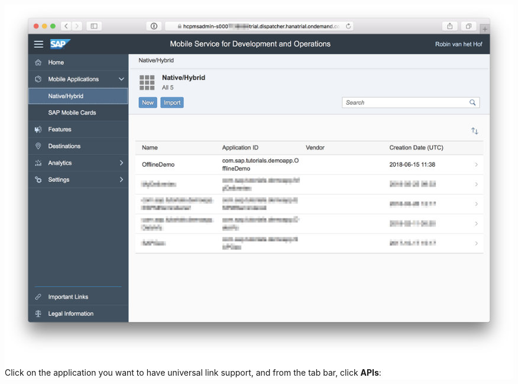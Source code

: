 ![Define application link](fiori-ios-scpms-universal-link-07.png)

Click on the application you want to have universal link support, and from the tab bar, click **APIs**:
